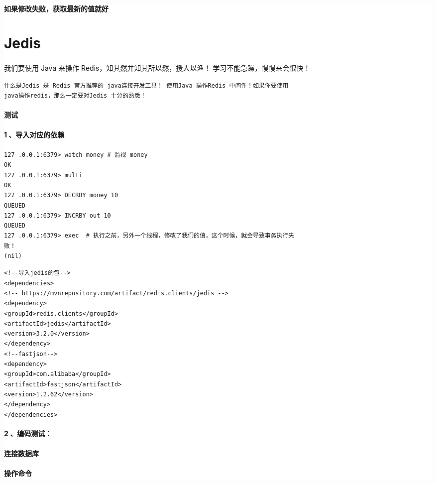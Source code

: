 
#### 如果修改失败，获取最新的值就好

# Jedis

我们要使用 Java 来操作 Redis，知其然并知其所以然，授人以渔！ 学习不能急躁，慢慢来会很快！

```
什么是Jedis 是 Redis 官方推荐的 java连接开发工具！ 使用Java 操作Redis 中间件！如果你要使用
java操作redis，那么一定要对Jedis 十分的熟悉！
```
#### 测试

#### 1 、导入对应的依赖

```
127 .0.0.1:6379> watch money # 监视 money
OK
127 .0.0.1:6379> multi
OK
127 .0.0.1:6379> DECRBY money 10
QUEUED
127 .0.0.1:6379> INCRBY out 10
QUEUED
127 .0.0.1:6379> exec  # 执行之前，另外一个线程，修改了我们的值，这个时候，就会导致事务执行失
败！
(nil)
```
```
<!--导入jedis的包-->
<dependencies>
<!-- https://mvnrepository.com/artifact/redis.clients/jedis -->
<dependency>
<groupId>redis.clients</groupId>
<artifactId>jedis</artifactId>
<version>3.2.0</version>
</dependency>
<!--fastjson-->
<dependency>
<groupId>com.alibaba</groupId>
<artifactId>fastjson</artifactId>
<version>1.2.62</version>
</dependency>
</dependencies>
```


#### 2 、编码测试：

#### 连接数据库

#### 操作命令
